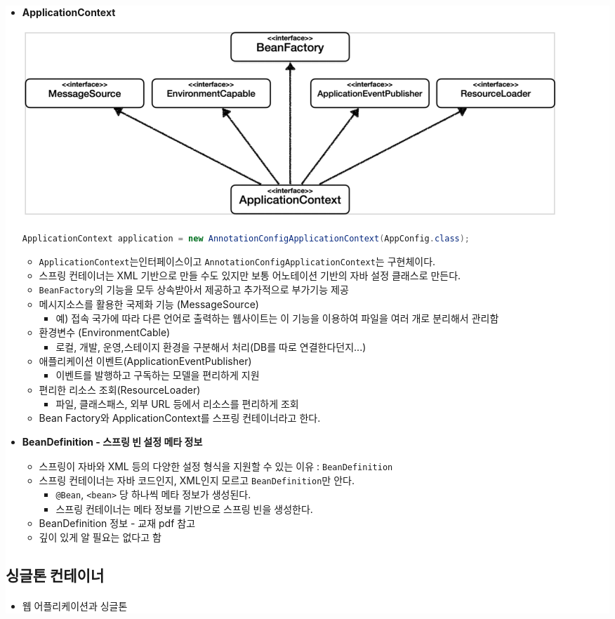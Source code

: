

- **ApplicationContext**

  

  ![ApplicationContext](./2021-08-08-Spring_Core_Basic_2.assets/image-20210805210319519.png)
  
  

  ```java
  ApplicationContext application = new AnnotationConfigApplicationContext(AppConfig.class);
  ```
  
  - `ApplicationContext`는인터페이스이고 `AnnotationConfigApplicationContext`는 구현체이다. 
  - 스프링 컨테이너는 XML 기반으로 만들 수도 있지만 보통 어노테이션 기반의 자바 설정 클래스로 만든다.
  - `BeanFactory`의 기능을 모두 상속받아서 제공하고 추가적으로 부가기능 제공
  - 메시지소스를 활용한 국제화 기능 (MessageSource)
    - 예) 접속 국가에 따라 다른 언어로 출력하는 웹사이트는 이 기능을 이용하여 파일을 여러 개로 분리해서 관리함
  - 환경변수 (EnvironmentCable)
    - 로컬, 개발, 운영,스테이지 환경을 구분해서 처리(DB를 따로 연결한다던지...)
  - 애플리케이션 이벤트(ApplicationEventPublisher)
    - 이벤트를 발행하고 구독하는 모델을 편리하게 지원
  - 편리한 리소스 조회(ResourceLoader)
    - 파일, 클래스패스, 외부 URL 등에서 리소스를 편리하게 조회
  - Bean Factory와 ApplicationContext를 스프링 컨테이너라고 한다.



- **BeanDefinition - 스프링 빈 설정 메타 정보**
  
  - 스프링이 자바와 XML 등의 다양한 설정 형식을 지원할 수 있는 이유 : `BeanDefinition`
  - 스프링 컨테이너는 자바 코드인지, XML인지 모르고 `BeanDefinition`만 안다.
    - `@Bean`, `<bean>` 당 하나씩 메타 정보가 생성된다.
    - 스프링 컨테이너는 메타 정보를 기반으로 스프링 빈을 생성한다.
  - BeanDefinition 정보 - 교재 pdf 참고
  - 깊이 있게 알 필요는 없다고 함
  
  

## 싱글톤 컨테이너

- 웹 어플리케이션과 싱글톤
